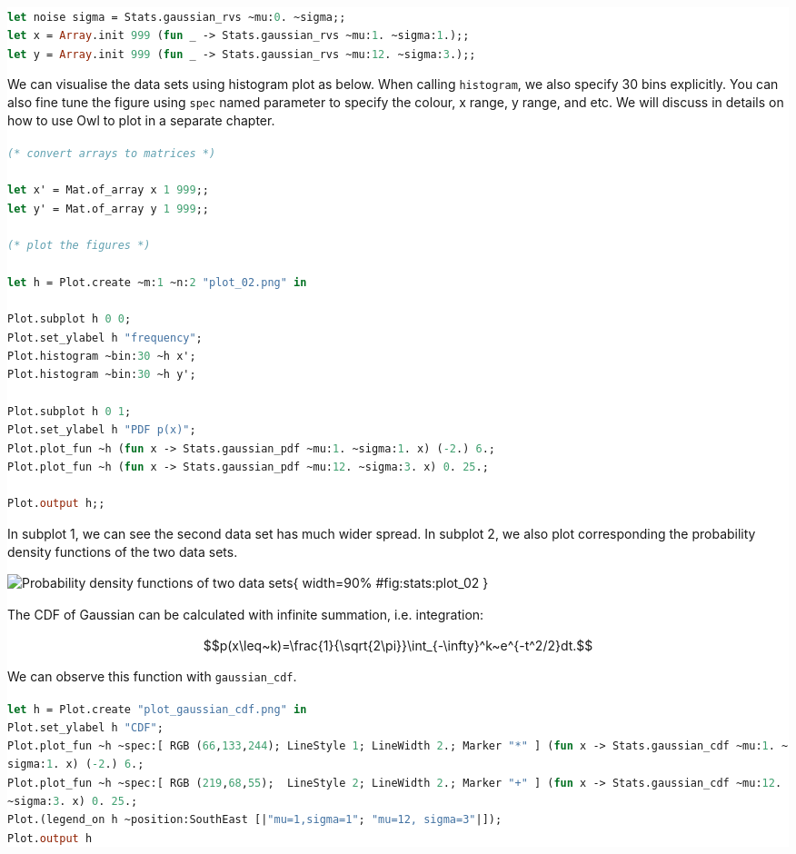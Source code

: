 ```ocaml env=stats_02
let noise sigma = Stats.gaussian_rvs ~mu:0. ~sigma;;
let x = Array.init 999 (fun _ -> Stats.gaussian_rvs ~mu:1. ~sigma:1.);;
let y = Array.init 999 (fun _ -> Stats.gaussian_rvs ~mu:12. ~sigma:3.);;
```

We can visualise the data sets using histogram plot as below. When calling `histogram`, we also specify 30 bins explicitly. You can also fine tune the figure using `spec` named parameter to specify the colour, x range, y range, and etc. We will discuss in details on how to use Owl to plot in a separate chapter.

```ocaml env=stats_02
(* convert arrays to matrices *)

let x' = Mat.of_array x 1 999;;
let y' = Mat.of_array y 1 999;;

(* plot the figures *)

let h = Plot.create ~m:1 ~n:2 "plot_02.png" in

Plot.subplot h 0 0;
Plot.set_ylabel h "frequency";
Plot.histogram ~bin:30 ~h x';
Plot.histogram ~bin:30 ~h y';

Plot.subplot h 0 1;
Plot.set_ylabel h "PDF p(x)";
Plot.plot_fun ~h (fun x -> Stats.gaussian_pdf ~mu:1. ~sigma:1. x) (-2.) 6.;
Plot.plot_fun ~h (fun x -> Stats.gaussian_pdf ~mu:12. ~sigma:3. x) 0. 25.;

Plot.output h;;
```

In subplot 1, we can see the second data set has much wider spread. In subplot 2, we also plot corresponding the probability density functions of the two data sets.

![Probability density functions of two data sets](images/stats/plot_02.png "plot 02"){ width=90% #fig:stats:plot_02 }

The CDF of Gaussian can be calculated with infinite summation, i.e. integration:

$$p(x\leq~k)=\frac{1}{\sqrt{2\pi}}\int_{-\infty}^k~e^{-t^2/2}dt.$$

We can observe this function with `gaussian_cdf`.

```ocaml env=stats_02
let h = Plot.create "plot_gaussian_cdf.png" in
Plot.set_ylabel h "CDF";
Plot.plot_fun ~h ~spec:[ RGB (66,133,244); LineStyle 1; LineWidth 2.; Marker "*" ] (fun x -> Stats.gaussian_cdf ~mu:1. ~sigma:1. x) (-2.) 6.;
Plot.plot_fun ~h ~spec:[ RGB (219,68,55);  LineStyle 2; LineWidth 2.; Marker "+" ] (fun x -> Stats.gaussian_cdf ~mu:12. ~sigma:3. x) 0. 25.;
Plot.(legend_on h ~position:SouthEast [|"mu=1,sigma=1"; "mu=12, sigma=3"|]);
Plot.output h
```
